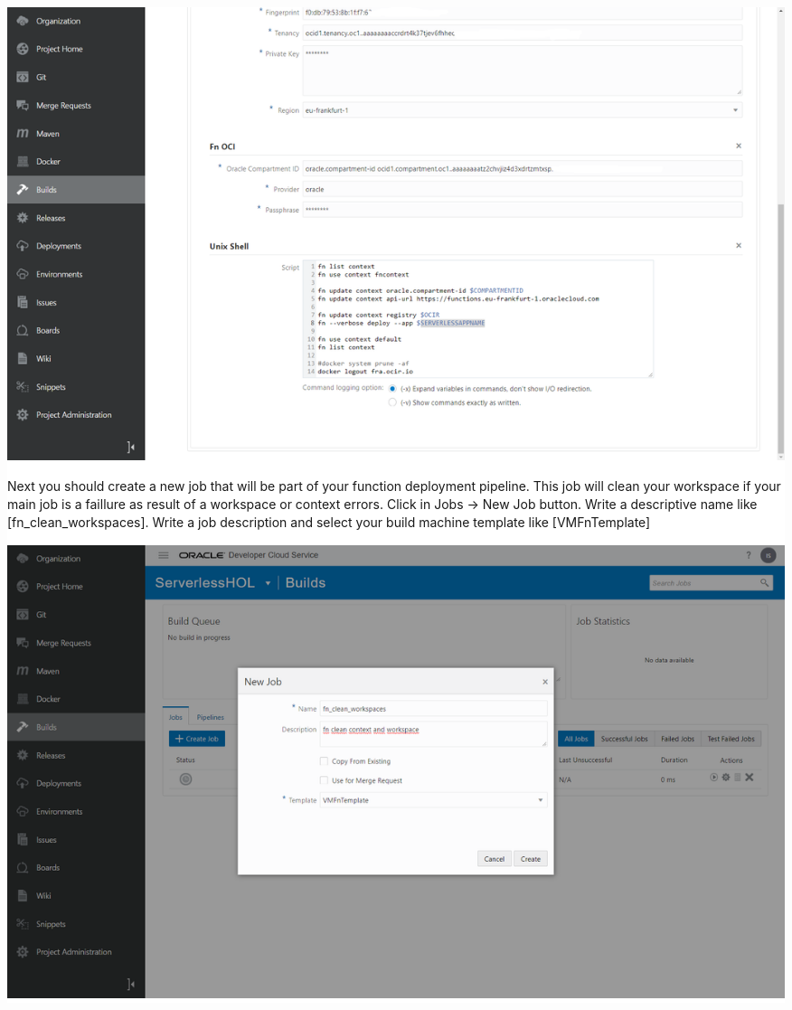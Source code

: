 ![](./images/fn-devcs-jobs13.png)

Next you should create a new job that will be part of your function deployment pipeline. This job will clean your workspace if your main job is a faillure as result of a workspace or context errors. Click in Jobs -> New Job button. Write a descriptive name like [fn_clean_workspaces]. Write a job description and select your build machine template like [VMFnTemplate]

![](./images/fn-devcs-jobs14.png)
